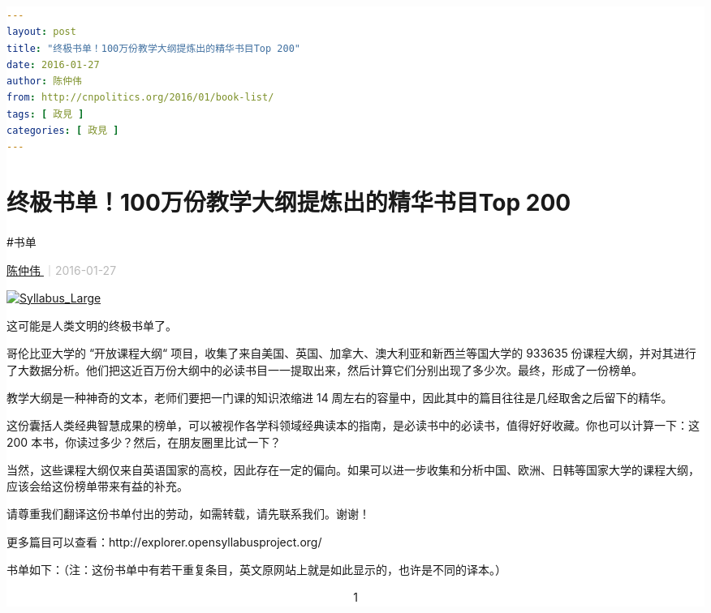 ```yaml
---
layout: post
title: "终极书单！100万份教学大纲提炼出的精华书目Top 200"
date: 2016-01-27
author: 陈仲伟
from: http://cnpolitics.org/2016/01/book-list/
tags: [ 政見 ]
categories: [ 政見 ]
---
```


<div class="post-block">
 <h1 class="post-head">
  终极书单！100万份教学大纲提炼出的精华书目Top 200
 </h1>
 <p class="post-subhead">
 </p>
 <p class="post-tag">
  #书单
 </p>
 <p class="post-author">
  
  <a href="http://cnpolitics.org/author/chenzhongwei/">
   陈仲伟
  </a>
  <span style="font-size:14px;color:#b9b9b9;">
   ｜2016-01-27
  </span>
 </p>
 
 <div class="post-body">
  <p>
   <a href="http://cnpolitics.org/wp-content/uploads/2016/01/Syllabus_Large.jpg">
    <img alt="Syllabus_Large" class="alignnone size-full wp-image-8964" height="244" sizes="(max-width: 444px) 100vw, 444px" src="http://cnpolitics.org/wp-content/uploads/2016/01/Syllabus_Large.jpg" srcset="http://cnpolitics.org/wp-content/uploads/2016/01/Syllabus_Large.jpg 444w, http://cnpolitics.org/wp-content/uploads/2016/01/Syllabus_Large-300x164.jpg 300w" width="444"/>
   </a>
  </p>
  <p>
   这可能是人类文明的终极书单了。
  </p>
  <p>
   哥伦比亚大学的 “开放课程大纲“ 项目，收集了来自美国、英国、加拿大、澳大利亚和新西兰等国大学的 933635 份课程大纲，并对其进行了大数据分析。他们把这近百万份大纲中的必读书目一一提取出来，然后计算它们分别出现了多少次。最终，形成了一份榜单。
  </p>
  <p>
   教学大纲是一种神奇的文本，老师们要把一门课的知识浓缩进 14 周左右的容量中，因此其中的篇目往往是几经取舍之后留下的精华。
  </p>
  <p>
   这份囊括人类经典智慧成果的榜单，可以被视作各学科领域经典读本的指南，是必读书中的必读书，值得好好收藏。你也可以计算一下：这 200 本书，你读过多少？然后，在朋友圈里比试一下？
  </p>
  <p>
   当然，这些课程大纲仅来自英语国家的高校，因此存在一定的偏向。如果可以进一步收集和分析中国、欧洲、日韩等国家大学的课程大纲，应该会给这份榜单带来有益的补充。
  </p>
  <p>
   请尊重我们翻译这份书单付出的劳动，如需转载，请先联系我们。谢谢！
  </p>
  <p>
   更多篇目可以查看：http://explorer.opensyllabusproject.org/
  </p>
  <p>
   书单如下：（注：这份书单中有若干重复条目，英文原网站上就是如此显示的，也许是不同的译本。）
  </p>
  <p style="text-align: center;">
   1